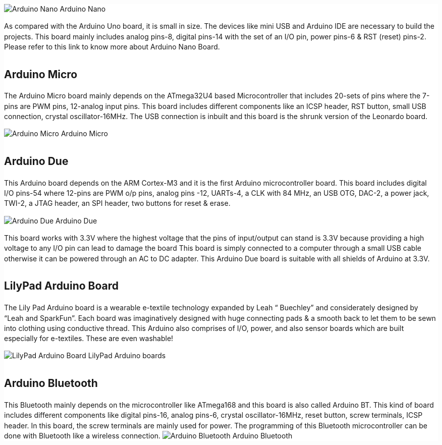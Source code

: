 ![Arduino Nano](https://www.elprocus.com/wp-content/uploads/Arduino-Nano-300x222.jpg)
                                Arduino Nano

As compared with the Arduino Uno board, it is small in size. The devices like mini USB and Arduino IDE are necessary to build the projects. This board mainly includes analog pins-8, digital pins-14 with the set of an I/O pin, power pins-6 & RST (reset) pins-2. Please refer to this link to know more about Arduino Nano Board.

##  Arduino Micro

The Arduino Micro board mainly depends on the ATmega32U4 based Microcontroller that includes 20-sets of pins where the 7-pins are PWM pins, 12-analog input pins. This board includes different components like an ICSP header, RST button, small USB connection, crystal oscillator-16MHz. The USB connection is inbuilt and this board is the shrunk version of the Leonardo board.

![Arduino Micro](https://encrypted-tbn0.gstatic.com/images?q=tbn:ANd9GcQ9_qxnideifTXoO1eSPj6LjLIMLWX60jaBlw&usqp=CAU)
                                    Arduino Micro


## Arduino Due

This Arduino board depends on the ARM Cortex-M3 and it is the first Arduino microcontroller board. This board includes digital I/O pins-54 where 12-pins are PWM o/p pins, analog pins -12, UARTs-4, a CLK with 84 MHz, an USB OTG, DAC-2, a power jack, TWI-2, a JTAG header, an SPI header, two buttons for reset & erase.

![Arduino Due](https://www.elprocus.com/wp-content/uploads/Arduino-Due-300x165.jpg)
                                 Arduino Due

This board works with 3.3V where the highest voltage that the pins of input/output can stand is 3.3V because providing a high voltage to any I/O pin can lead to damage the board This board is simply connected to a computer through a small USB cable otherwise it can be powered through an AC to DC adapter. This Arduino Due board is suitable with all shields of Arduino at 3.3V.

## LilyPad Arduino Board

The Lily Pad Arduino board is a wearable e-textile technology expanded by Leah “ Buechley” and considerately designed by “Leah and SparkFun”. Each board was imaginatively designed with huge connecting pads & a smooth back to let them to be sewn into clothing using conductive thread. This Arduino also comprises of I/O, power, and also sensor boards which are built especially for e-textiles. These are even washable!

![LilyPad Arduino Board](https://www.elprocus.com/wp-content/uploads/2016/09/LilyPad-Arduino-Board-300x202.png)
                              LilyPad Arduino boards
 

## Arduino Bluetooth

This Bluetooth mainly depends on the microcontroller like ATmega168 and this board is also called Arduino BT. This kind of board includes different components like digital pins-16, analog pins-6, crystal oscillator-16MHz, reset button, screw terminals, ICSP header. In this board, the screw terminals are mainly used for power. The programming of this Bluetooth microcontroller can be done with Bluetooth like a wireless connection.
![Arduino Bluetooth](https://5.imimg.com/data5/SELLER/Default/2020/9/MF/FM/MB/34752216/hc-05-arduino-bluetooth-module-500x500.jpg)
        Arduino Bluetooth
